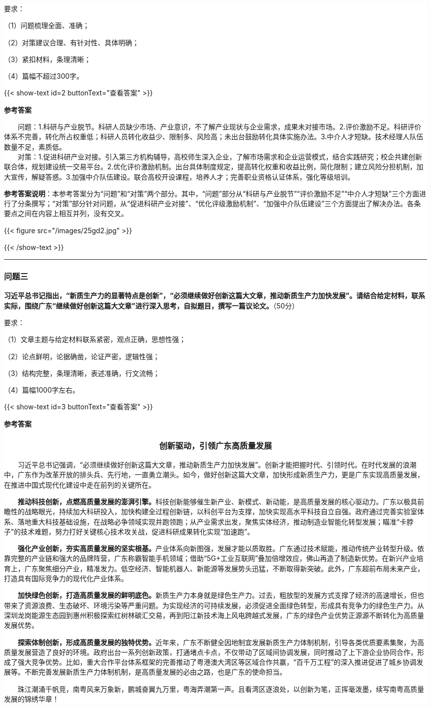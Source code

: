 要求：

（1）问题梳理全面、准确；

（2）对策建议合理、有针对性、具体明确；

（3）紧扣材料，条理清晰；

（4）篇幅不超过300字。

{{< show-text id=2 buttonText="查看答案" >}}

<strong>参考答案</strong><br>

&emsp;&emsp;问题：1.科研与产业脱节。科研人员缺少市场、产业意识，不了解产业现状与企业需求，成果未对接市场。2.评价激励不足。科研评价体系不完善，转化所占权重低；科研人员转化收益少、限制多、风险高；未出台鼓励转化具体实施办法。3.中介人才短缺。技术经理人队伍数量不足，素质低。<br>
&emsp;&emsp;对策：1.促进科研产业对接。引入第三方机构辅导，高校师生深入企业，了解市场需求和企业运营模式，结合实践研究；校企共建创新联合体，规划建设统一交易平台。2.优化评价激励机制。出台具体制度规定，提高转化权重和收益比例，简化限制；建立风险分担机制，加大宣传，解疑答惑。3.加强中介队伍建设。联合高校开设课程，培养人才；完善职业资格认证体系，强化等级培训。<br>

<strong>参考答案说明</strong>：本参考答案分为“问题”和“对策”两个部分。其中，“问题”部分从“科研与产业脱节”“评价激励不足”“中介人才短缺”三个方面进行了分条撰写；“对策”部分针对问题，从“促进科研产业对接”、“优化评级激励机制”、“加强中介队伍建设”三个方面提出了解决办法。各条要点之间在内容上相互并列，没有交叉。<br>

{{< figure src="/images/25gd2.jpg" >}}

{{< /show-text >}}

------

### 问题三

**习近平总书记指出，“新质生产力的显著特点是创新”，“必须继续做好创新这篇大文章，推动新质生产力加快发展”。请结合给定材料，联系实际，围绕广东“继续做好创新这篇大文章”进行深入思考，自拟题目，撰写一篇议论文。**（50分）

要求：

（1）文章主题与给定材料联系紧密，观点正确，思想性强；

（2）论点鲜明，论据确凿，论证严密，逻辑性强；

（3）结构完整，条理清晰，表述准确，行文流畅；

（4）篇幅1000字左右。

{{< show-text id=3 buttonText="查看答案" >}}

<strong>参考答案</strong><br>

<h3 style="text-align: center;">创新驱动，引领广东高质量发展</h3>
<p>&emsp;&emsp;习近平总书记强调，“必须继续做好创新这篇大文章，推动新质生产力加快发展”。创新才能把握时代、引领时代。在时代发展的浪潮中，广东作为改革开放的排头兵、先行地，一直勇立潮头。如今，做好创新这篇大文章，加快形成新质生产力，更是广东实现高质量发展，在推进中国式现代化建设中走在前列的关键所在。</p>
<p>&emsp;&emsp;<strong>推动科技创新，点燃高质量发展的澎湃引擎。</strong>科技创新能够催生新产业、新模式、新动能，是高质量发展的核心驱动力。广东以极具前瞻性的战略眼光，持续加大科研投入，加快构建全过程创新链，以科创平台为支撑，加快实现高水平科技自立自强。政府通过完善实验室体系、落地重大科技基础设施，在战略必争领域实现并跑领跑；从产业需求出发，聚焦实体经济，推动制造业智能化转型发展；瞄准“卡脖子”的技术难题，努力打好关键核心技术攻关战，促进科研成果转化实现“加速跑”。</p>
<p>&emsp;&emsp;<strong>强化产业创新，夯实高质量发展的坚实根基。</strong>产业体系向新图强，发展才能以质取胜。广东通过技术赋能，推动传统产业转型升级。依靠完整的产业链和强大的品牌阵营，广东称霸智能手机领域；借助“5G+工业互联网”叠加倍增效应，佛山再造了制造新优势。在新兴产业培育上，广东聚焦细分产业，精准发力。低空经济、智能机器人、新能源等发展势头迅猛，不断取得新突破。此外，广东超前布局未来产业，打造具有国际竞争力的现代化产业体系。</p>
<p>&emsp;&emsp;<strong>加快绿色创新，打造高质量发展的鲜明底色。</strong>新质生产力本身就是绿色生产力。过去，粗放型的发展方式支撑了经济的高速增长，但也带来了资源浪费、生态破坏、环境污染等严重问题。为实现经济的可持续发展，必须促进全面绿色转型，形成具有竞争力的绿色生产力。从深圳龙岗能源生态园到惠州积极探索红树林碳汇交易，再到阳江新技术海上风电跨越式发展，广东的绿色产业优势正源源不断转化为高质量发展优势。</p>
<p>&emsp;&emsp;<strong>探索体制创新，形成高质量发展的独特优势。</strong>近年来，广东不断健全因地制宜发展新质生产力体制机制，引导各类优质要素集聚，为高质量发展营造了良好的环境。政府出台一系列创新政策，打通堵点卡点，不仅带动了区域间协调发展，同时推动了上下游企业协同合作，形成了强大竞争优势。比如，重大合作平台体系框架的完善推动了粤港澳大湾区等区域合作共赢，“百千万工程”的深入推进促进了城乡协调发展等。不断完善发展新质生产力体制机制，是高质量发展的必由之路，也是广东的使命担当。</p>
<p>&emsp;&emsp;珠江潮涌千帆竞，南粤风来万象新，鹏城奋翼九万里，粤海弄潮第一声。且看湾区逐浪处，以创新为笔，正挥毫泼墨，续写南粤高质量发展的锦绣华章！</p>
